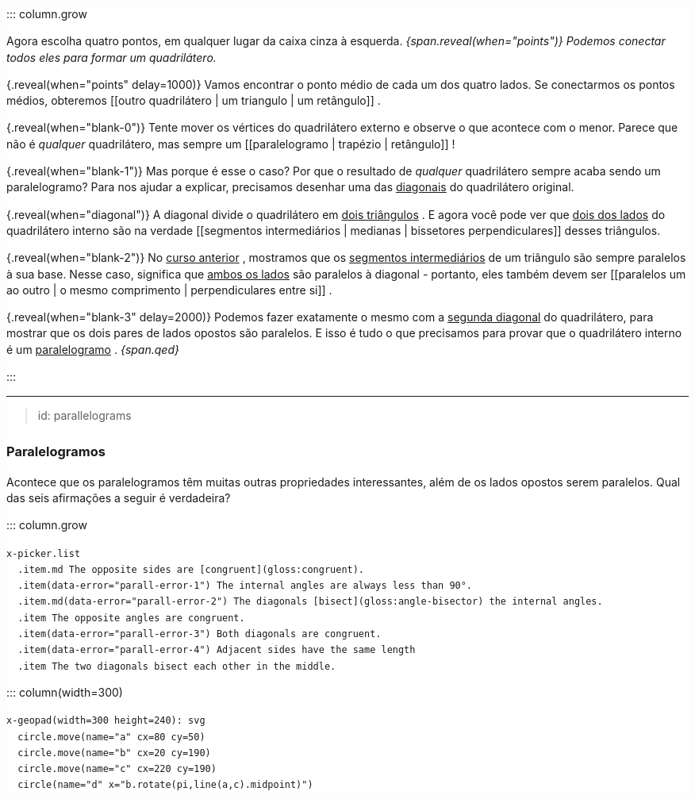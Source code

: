 ::: column.grow

Agora escolha quatro pontos, em qualquer lugar da caixa cinza à esquerda. _{span.reveal(when="points")} Podemos conectar todos eles para formar um quadrilátero._ 

{.reveal(when="points" delay=1000)} Vamos encontrar o ponto médio de cada um dos quatro lados. Se conectarmos os pontos médios, obteremos [[outro quadrilátero | um triangulo | um retângulo]] . 

{.reveal(when="blank-0")} Tente mover os vértices do quadrilátero externo e observe o que acontece com o menor. Parece que não é _qualquer_ quadrilátero, mas sempre um [[paralelogramo | trapézio | retângulo]] ! 

{.reveal(when="blank-1")} Mas porque é esse o caso? Por que o resultado de _qualquer_ quadrilátero sempre acaba sendo um paralelogramo? Para nos ajudar a explicar, precisamos desenhar uma das [diagonais](gloss:polygon-diagonal) do quadrilátero original. 

{.reveal(when="diagonal")} A diagonal divide o quadrilátero em [dois triângulos](target:triangle) . E agora você pode ver que [dois dos lados](target:midsegment) do quadrilátero interno são na verdade [[segmentos intermediários | medianas | bissetores perpendiculares]] desses triângulos. 

{.reveal(when="blank-2")} No [curso anterior](/course/triangles/properties) , mostramos que os [segmentos intermediários](gloss:triangle-midsegment) de um triângulo são sempre paralelos à sua base. Nesse caso, significa que [ambos os lados](target:parallel) são paralelos à diagonal - portanto, eles também devem ser [[paralelos um ao outro | o mesmo comprimento | perpendiculares entre si]] . 

{.reveal(when="blank-3" delay=2000)} Podemos fazer exatamente o mesmo com a [segunda diagonal](target:other) do quadrilátero, para mostrar que os dois pares de lados opostos são paralelos. E isso é tudo o que precisamos para provar que o quadrilátero interno é um [paralelogramo](gloss:parallelogram) . _{span.qed}_ 

:::

---
> id: parallelograms

### Paralelogramos 

Acontece que os paralelogramos têm muitas outras propriedades interessantes, além de os lados opostos serem paralelos. Qual das seis afirmações a seguir é verdadeira? 

::: column.grow

    x-picker.list
      .item.md The opposite sides are [congruent](gloss:congruent).
      .item(data-error="parall-error-1") The internal angles are always less than 90°.
      .item.md(data-error="parall-error-2") The diagonals [bisect](gloss:angle-bisector) the internal angles.
      .item The opposite angles are congruent.
      .item(data-error="parall-error-3") Both diagonals are congruent.
      .item(data-error="parall-error-4") Adjacent sides have the same length
      .item The two diagonals bisect each other in the middle.

::: column(width=300)

    x-geopad(width=300 height=240): svg
      circle.move(name="a" cx=80 cy=50)
      circle.move(name="b" cx=20 cy=190)
      circle.move(name="c" cx=220 cy=190)
      circle(name="d" x="b.rotate(pi,line(a,c).midpoint)")
    